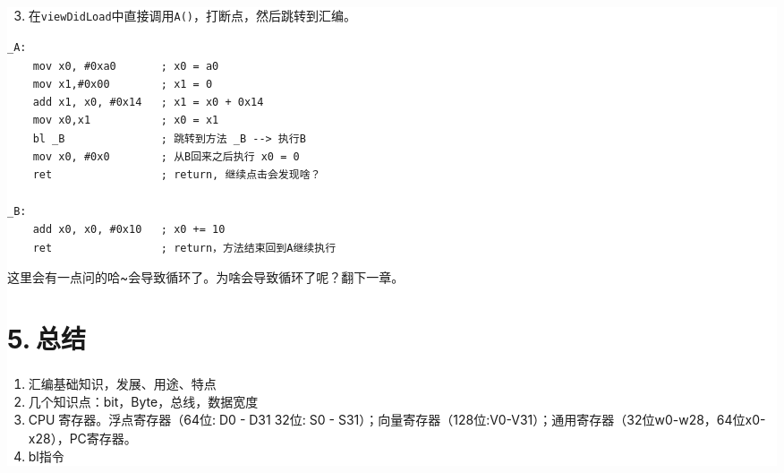 3. 在`viewDidLoad`中直接调用`A()`，打断点，然后跳转到汇编。

```
_A:
    mov x0, #0xa0       ; x0 = a0
    mov x1,#0x00        ; x1 = 0
    add x1, x0, #0x14   ; x1 = x0 + 0x14
    mov x0,x1           ; x0 = x1
    bl _B               ; 跳转到方法 _B --> 执行B
    mov x0, #0x0        ; 从B回来之后执行 x0 = 0
    ret                 ; return, 继续点击会发现啥？

_B:
    add x0, x0, #0x10   ; x0 += 10
    ret                 ; return，方法结束回到A继续执行
```

这里会有一点问的哈~会导致循环了。为啥会导致循环了呢？翻下一章。


# 5. 总结

1. 汇编基础知识，发展、用途、特点
2. 几个知识点：bit，Byte，总线，数据宽度
3. CPU 寄存器。浮点寄存器（64位: D0 - D31 32位: S0 - S31）；向量寄存器（128位:V0-V31）；通用寄存器（32位w0-w28，64位x0-x28），PC寄存器。
4. bl指令
